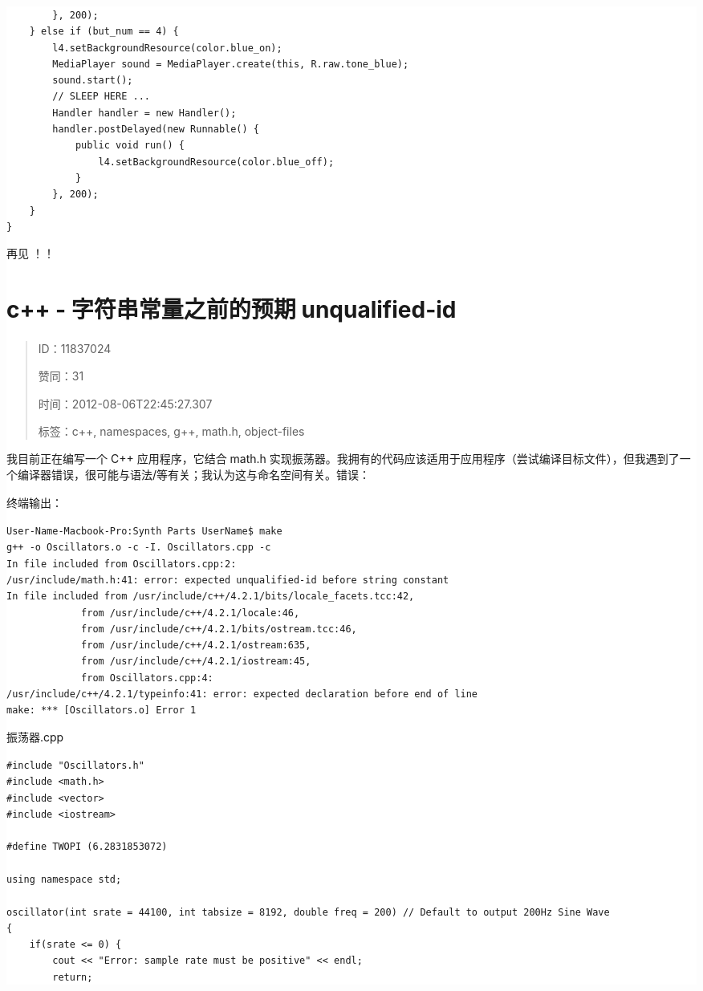 ```
        }, 200);
    } else if (but_num == 4) {
        l4.setBackgroundResource(color.blue_on);
        MediaPlayer sound = MediaPlayer.create(this, R.raw.tone_blue);
        sound.start();
        // SLEEP HERE ...
        Handler handler = new Handler();
        handler.postDelayed(new Runnable() {
            public void run() {
                l4.setBackgroundResource(color.blue_off);
            }
        }, 200);
    }
} 
```

再见 ！！

# c++ - 字符串常量之前的预期 unqualified-id

> ID：11837024
> 
> 赞同：31
> 
> 时间：2012-08-06T22:45:27.307
> 
> 标签：c++, namespaces, g++, math.h, object-files

我目前正在编写一个 C++ 应用程序，它结合 math.h 实现振荡器。我拥有的代码应该适用于应用程序（尝试编译目标文件），但我遇到了一个编译器错误，很可能与语法/等有关；我认为这与命名空间有关。错误：

终端输出：

```
User-Name-Macbook-Pro:Synth Parts UserName$ make
g++ -o Oscillators.o -c -I. Oscillators.cpp -c
In file included from Oscillators.cpp:2:
/usr/include/math.h:41: error: expected unqualified-id before string constant
In file included from /usr/include/c++/4.2.1/bits/locale_facets.tcc:42,
             from /usr/include/c++/4.2.1/locale:46,
             from /usr/include/c++/4.2.1/bits/ostream.tcc:46,
             from /usr/include/c++/4.2.1/ostream:635,
             from /usr/include/c++/4.2.1/iostream:45,
             from Oscillators.cpp:4:
/usr/include/c++/4.2.1/typeinfo:41: error: expected declaration before end of line
make: *** [Oscillators.o] Error 1 
```

振荡器.cpp

```
#include "Oscillators.h"
#include <math.h>
#include <vector>
#include <iostream>

#define TWOPI (6.2831853072)

using namespace std;

oscillator(int srate = 44100, int tabsize = 8192, double freq = 200) // Default to output 200Hz Sine Wave
{
    if(srate <= 0) {
        cout << "Error: sample rate must be positive" << endl;
        return;
```